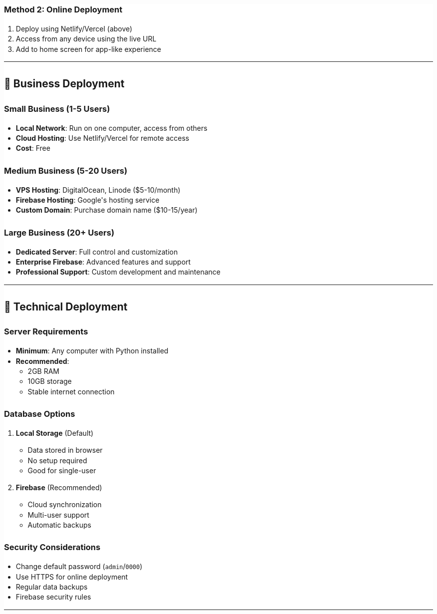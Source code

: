 ### Method 2: Online Deployment
1. Deploy using Netlify/Vercel (above)
2. Access from any device using the live URL
3. Add to home screen for app-like experience

---

## 🏢 Business Deployment

### Small Business (1-5 Users)
- **Local Network**: Run on one computer, access from others
- **Cloud Hosting**: Use Netlify/Vercel for remote access
- **Cost**: Free

### Medium Business (5-20 Users)
- **VPS Hosting**: DigitalOcean, Linode ($5-10/month)
- **Firebase Hosting**: Google's hosting service
- **Custom Domain**: Purchase domain name ($10-15/year)

### Large Business (20+ Users)
- **Dedicated Server**: Full control and customization
- **Enterprise Firebase**: Advanced features and support
- **Professional Support**: Custom development and maintenance

---

## 🔧 Technical Deployment

### Server Requirements
- **Minimum**: Any computer with Python installed
- **Recommended**: 
  - 2GB RAM
  - 10GB storage
  - Stable internet connection

### Database Options
1. **Local Storage** (Default)
   - Data stored in browser
   - No setup required
   - Good for single-user

2. **Firebase** (Recommended)
   - Cloud synchronization
   - Multi-user support
   - Automatic backups

### Security Considerations
- Change default password (`admin`/`0000`)
- Use HTTPS for online deployment
- Regular data backups
- Firebase security rules

---